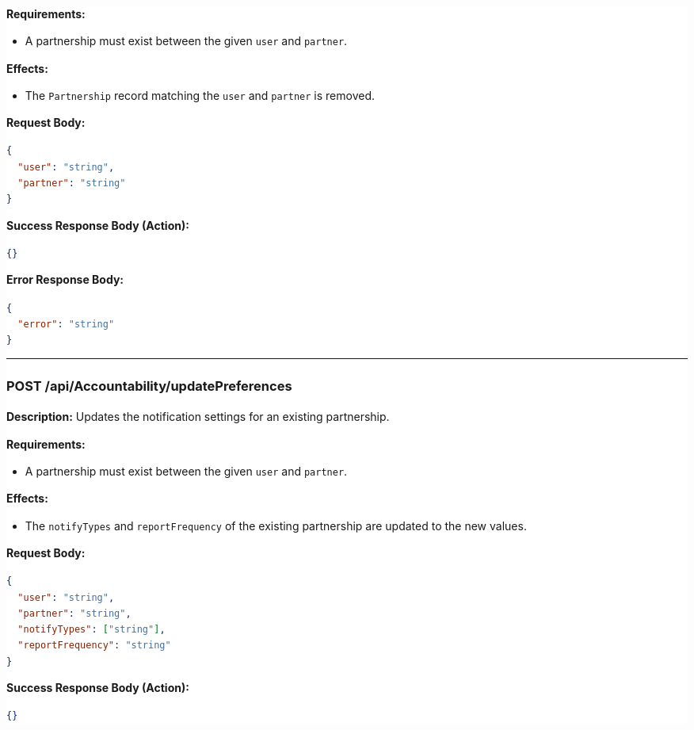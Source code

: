 **Requirements:**

* A partnership must exist between the given `user` and `partner`.

**Effects:**

* The `Partnership` record matching the `user` and `partner` is removed.

**Request Body:**

```json
{
  "user": "string",
  "partner": "string"
}
```

**Success Response Body (Action):**

```json
{}
```

**Error Response Body:**

```json
{
  "error": "string"
}
```

***

### POST /api/Accountability/updatePreferences

**Description:** Updates the notification settings for an existing partnership.

**Requirements:**

* A partnership must exist between the given `user` and `partner`.

**Effects:**

* The `notifyTypes` and `reportFrequency` of the existing partnership are updated to the new values.

**Request Body:**

```json
{
  "user": "string",
  "partner": "string",
  "notifyTypes": ["string"],
  "reportFrequency": "string"
}
```

**Success Response Body (Action):**

```json
{}
```
